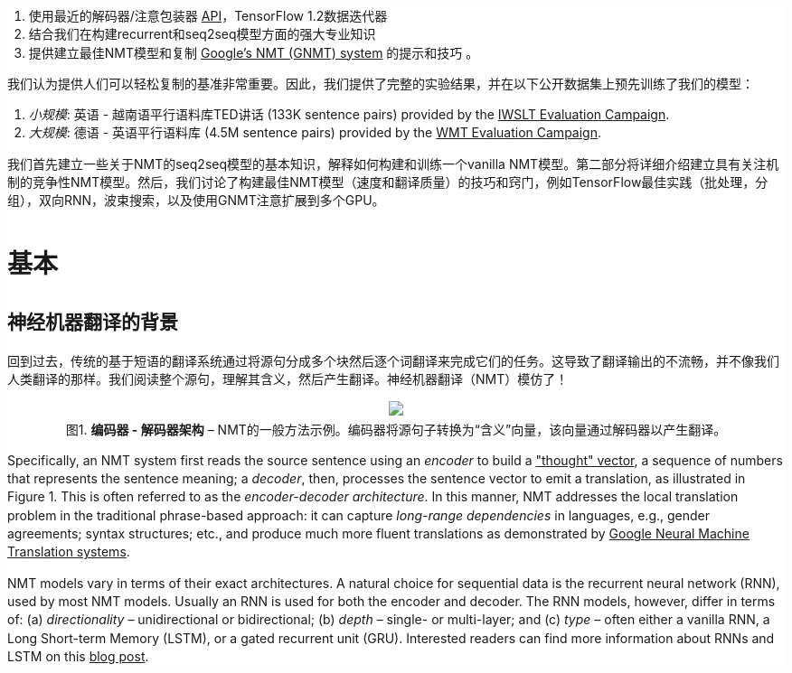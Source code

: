 1.  使用最近的解码器/注意包装器
    [API](https://github.com/tensorflow/tensorflow/tree/master/tensorflow/contrib/seq2seq/python/ops)，TensorFlow 1.2数据迭代器
2.  结合我们在构建recurrent和seq2seq模型方面的强大专业知识
3.  提供建立最佳NMT模型和复制
    [Google’s NMT (GNMT) system](https://research.google.com/pubs/pub45610.html) 的提示和技巧 。

我们认为提供人们可以轻松复制的基准非常重要。因此，我们提供了完整的实验结果，并在以下公开数据集上预先训练了我们的模型：

1.  _小规模_: 英语 - 越南语平行语料库TED讲话 (133K sentence
    pairs) provided by
    the
    [IWSLT Evaluation Campaign](https://sites.google.com/site/iwsltevaluation2015/).
2.  _大规模_: 德语 - 英语平行语料库 (4.5M sentence pairs) provided
    by the [WMT Evaluation Campaign](http://www.statmt.org/wmt16/translation-task.html).

我们首先建立一些关于NMT的seq2seq模型的基本知识，解释如何构建和训练一个vanilla NMT模型。第二部分将详细介绍建立具有关注机制的竞争性NMT模型。然后，我们讨论了构建最佳NMT模型（速度和翻译质量）的技巧和窍门，例如TensorFlow最佳实践（批处理，分组），双向RNN，波束搜索，以及使用GNMT注意扩展到多个GPU。

# 基本

## 神经机器翻译的背景

回到过去，传统的基于短语的翻译系统通过将源句分成多个块然后逐个词翻译来完成它们的任务。这导致了翻译输出的不流畅，并不像我们人类翻译的那样。我们阅读整个源句，理解其含义，然后产生翻译。神经机器翻译（NMT）模仿了！



<p align="center">
<img width="80%" src="nmt/g3doc/img/encdec.jpg" />
<br>
图1. <b>编码器 - 解码器架构</b> – NMT的一般方法示例。编码器将源句子转换为“含义”向量，该向量通过解码器以产生翻译。
</p>

Specifically, an NMT system first reads the source sentence using an _encoder_
to build
a
["thought" vector](https://www.theguardian.com/science/2015/may/21/google-a-step-closer-to-developing-machines-with-human-like-intelligence),
a sequence of numbers that represents the sentence meaning; a _decoder_, then,
processes the sentence vector to emit a translation, as illustrated in
Figure 1. This is often referred to as the _encoder-decoder architecture_. In
this manner, NMT addresses the local translation problem in the traditional
phrase-based approach: it can capture _long-range dependencies_ in languages,
e.g., gender agreements; syntax structures; etc., and produce much more fluent
translations as demonstrated
by
[Google Neural Machine Translation systems](https://research.googleblog.com/2016/09/a-neural-network-for-machine.html).

NMT models vary in terms of their exact architectures. A natural choice for
sequential data is the recurrent neural network (RNN), used by most NMT models.
Usually an RNN is used for both the encoder and decoder. The RNN models,
however, differ in terms of: (a) _directionality_ – unidirectional or
bidirectional; (b) _depth_ – single- or multi-layer; and (c) _type_ – often
either a vanilla RNN, a Long Short-term Memory (LSTM), or a gated recurrent unit
(GRU). Interested readers can find more information about RNNs and LSTM on
this [blog post](http://colah.github.io/posts/2015-08-Understanding-LSTMs/).
